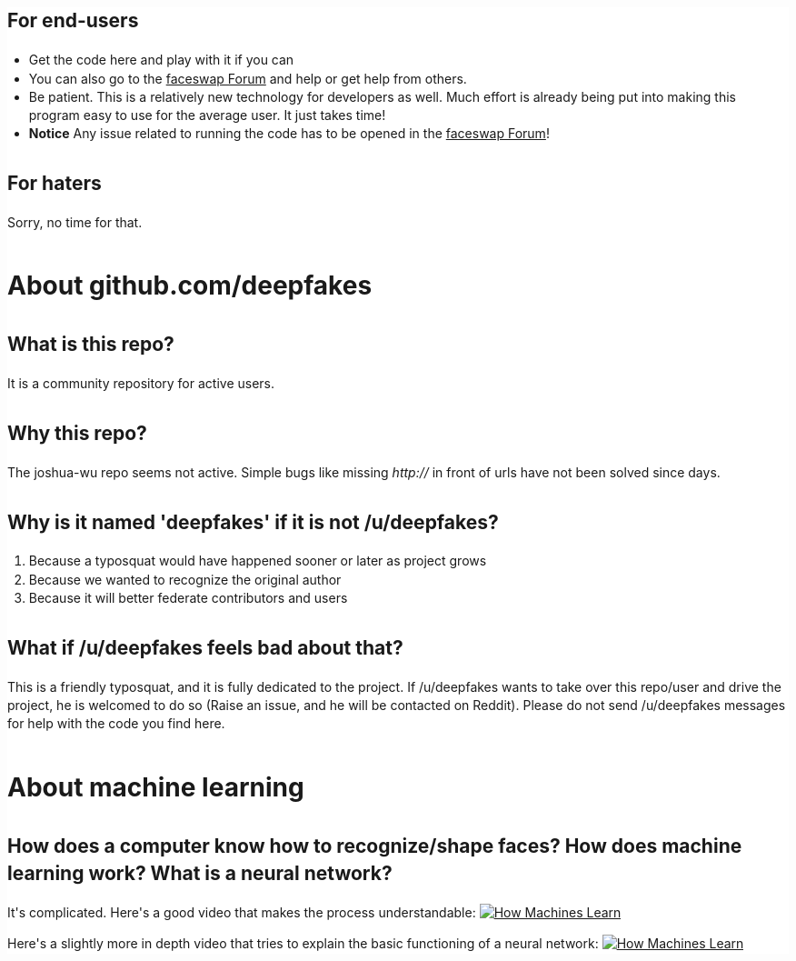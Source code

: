 ## For end-users
 - Get the code here and play with it if you can
 - You can also go to the [faceswap Forum](https://faceswap.dev/forum) and help or get help from others.
 - Be patient. This is a relatively new technology for developers as well. Much effort is already being put into making this program easy to use for the average user. It just takes time!
 - **Notice** Any issue related to running the code has to be opened in the [faceswap Forum](https://faceswap.dev/forum)!

## For haters
Sorry, no time for that.

# About github.com/deepfakes

## What is this repo?
It is a community repository for active users.

## Why this repo?
The joshua-wu repo seems not active. Simple bugs like missing _http://_ in front of urls have not been solved since days.

## Why is it named 'deepfakes' if it is not /u/deepfakes?
 1. Because a typosquat would have happened sooner or later as project grows
 2. Because we wanted to recognize the original author
 3. Because it will better federate contributors and users

## What if /u/deepfakes feels bad about that?
This is a friendly typosquat, and it is fully dedicated to the project. If /u/deepfakes wants to take over this repo/user and drive the project, he is welcomed to do so (Raise an issue, and he will be contacted on Reddit). Please do not send /u/deepfakes messages for help with the code you find here.

# About machine learning

## How does a computer know how to recognize/shape faces? How does machine learning work? What is a neural network?
It's complicated. Here's a good video that makes the process understandable:
[![How Machines Learn](https://img.youtube.com/vi/R9OHn5ZF4Uo/0.jpg)](https://www.youtube.com/watch?v=R9OHn5ZF4Uo)

Here's a slightly more in depth video that tries to explain the basic functioning of a neural network:
[![How Machines Learn](https://img.youtube.com/vi/aircAruvnKk/0.jpg)](https://www.youtube.com/watch?v=aircAruvnKk)
